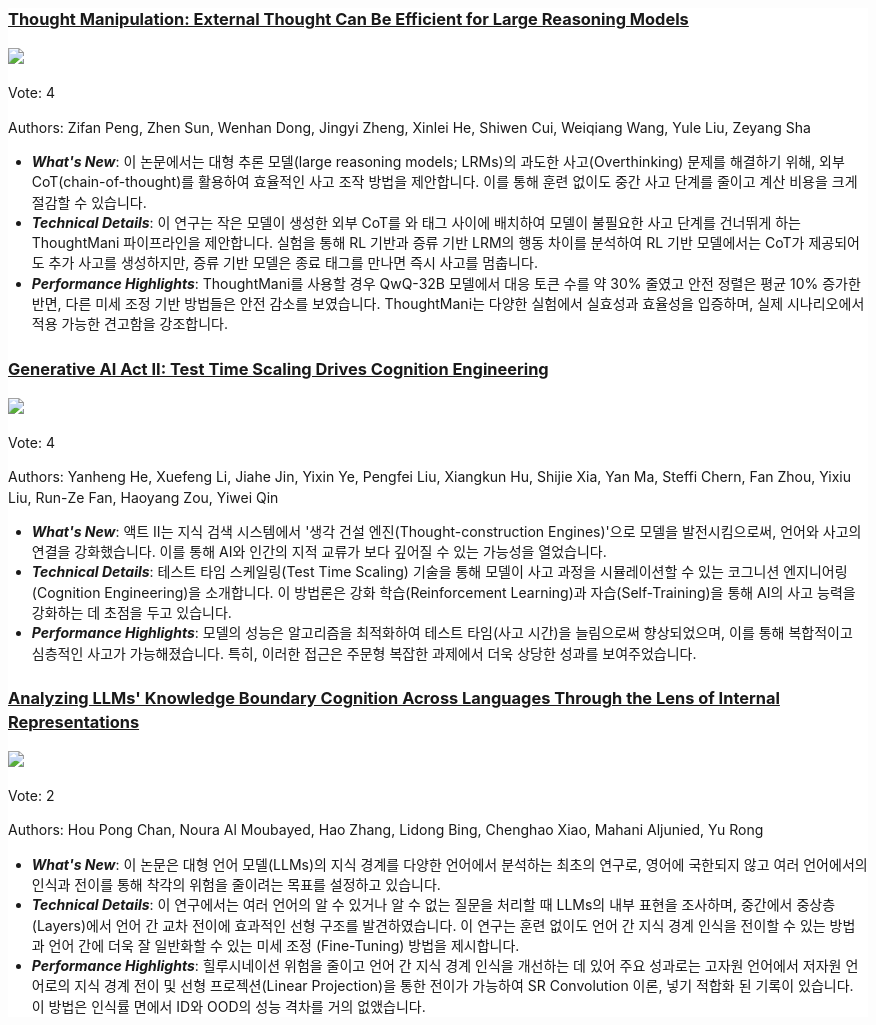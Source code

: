 ### [Thought Manipulation: External Thought Can Be Efficient for Large Reasoning Models](https://arxiv.org/abs/2504.13626)

![](https://cdn-thumbnails.huggingface.co/social-thumbnails/papers/2504.13626.png)

Vote: 4

Authors: Zifan Peng, Zhen Sun, Wenhan Dong, Jingyi Zheng, Xinlei He, Shiwen Cui, Weiqiang Wang, Yule Liu, Zeyang Sha

- ***What's New***: 이 논문에서는 대형 추론 모델(large reasoning models; LRMs)의 과도한 사고(Overthinking) 문제를 해결하기 위해, 외부 CoT(chain-of-thought)를 활용하여 효율적인 사고 조작 방법을 제안합니다. 이를 통해 훈련 없이도 중간 사고 단계를 줄이고 계산 비용을 크게 절감할 수 있습니다.
- ***Technical Details***: 이 연구는 작은 모델이 생성한 외부 CoT를 <think>와 </think> 태그 사이에 배치하여 모델이 불필요한 사고 단계를 건너뛰게 하는 ThoughtMani 파이프라인을 제안합니다. 실험을 통해 RL 기반과 증류 기반 LRM의 행동 차이를 분석하여 RL 기반 모델에서는 CoT가 제공되어도 추가 사고를 생성하지만, 증류 기반 모델은 종료 태그를 만나면 즉시 사고를 멈춥니다.
- ***Performance Highlights***: ThoughtMani를 사용할 경우 QwQ-32B 모델에서 대응 토큰 수를 약 30% 줄였고 안전 정렬은 평균 10% 증가한 반면, 다른 미세 조정 기반 방법들은 안전 감소를 보였습니다. ThoughtMani는 다양한 실험에서 실효성과 효율성을 입증하며, 실제 시나리오에서 적용 가능한 견고함을 강조합니다.

### [Generative AI Act II: Test Time Scaling Drives Cognition Engineering](https://arxiv.org/abs/2504.13828)

![](https://cdn-thumbnails.huggingface.co/social-thumbnails/papers/2504.13828.png)

Vote: 4

Authors: Yanheng He, Xuefeng Li, Jiahe Jin, Yixin Ye, Pengfei Liu, Xiangkun Hu, Shijie Xia, Yan Ma, Steffi Chern, Fan Zhou, Yixiu Liu, Run-Ze Fan, Haoyang Zou, Yiwei Qin

- ***What's New***: 액트 II는 지식 검색 시스템에서 '생각 건설 엔진(Thought-construction Engines)'으로 모델을 발전시킴으로써, 언어와 사고의 연결을 강화했습니다. 이를 통해 AI와 인간의 지적 교류가 보다 깊어질 수 있는 가능성을 열었습니다.
- ***Technical Details***: 테스트 타임 스케일링(Test Time Scaling) 기술을 통해 모델이 사고 과정을 시뮬레이션할 수 있는 코그니션 엔지니어링(Cognition Engineering)을 소개합니다. 이 방법론은 강화 학습(Reinforcement Learning)과 자습(Self-Training)을 통해 AI의 사고 능력을 강화하는 데 초점을 두고 있습니다.
- ***Performance Highlights***: 모델의 성능은 알고리즘을 최적화하여 테스트 타임(사고 시간)을 늘림으로써 향상되었으며, 이를 통해 복합적이고 심층적인 사고가 가능해졌습니다. 특히, 이러한 접근은 주문형 복잡한 과제에서 더욱 상당한 성과를 보여주었습니다.

### [Analyzing LLMs' Knowledge Boundary Cognition Across Languages Through the Lens of Internal Representations](https://arxiv.org/abs/2504.13816)

![](https://cdn-thumbnails.huggingface.co/social-thumbnails/papers/2504.13816.png)

Vote: 2

Authors: Hou Pong Chan, Noura Al Moubayed, Hao Zhang, Lidong Bing, Chenghao Xiao, Mahani Aljunied, Yu Rong

- ***What's New***: 이 논문은 대형 언어 모델(LLMs)의 지식 경계를 다양한 언어에서 분석하는 최초의 연구로, 영어에 국한되지 않고 여러 언어에서의 인식과 전이를 통해 착각의 위험을 줄이려는 목표를 설정하고 있습니다.
- ***Technical Details***: 이 연구에서는 여러 언어의 알 수 있거나 알 수 없는 질문을 처리할 때 LLMs의 내부 표현을 조사하며, 중간에서 중상층(Layers)에서 언어 간 교차 전이에 효과적인 선형 구조를 발견하였습니다. 이 연구는 훈련 없이도 언어 간 지식 경계 인식을 전이할 수 있는 방법과 언어 간에 더욱 잘 일반화할 수 있는 미세 조정 (Fine-Tuning) 방법을 제시합니다.
- ***Performance Highlights***: 힐루시네이션 위험을 줄이고 언어 간 지식 경계 인식을 개선하는 데 있어 주요 성과로는 고자원 언어에서 저자원 언어로의 지식 경계 전이 및 선형 프로젝션(Linear Projection)을 통한 전이가 가능하여 SR Convolution 이론, 넣기 적합화 된 기록이 있습니다. 이 방법은 인식률 면에서 ID와 OOD의 성능 격차를 거의 없앴습니다.
